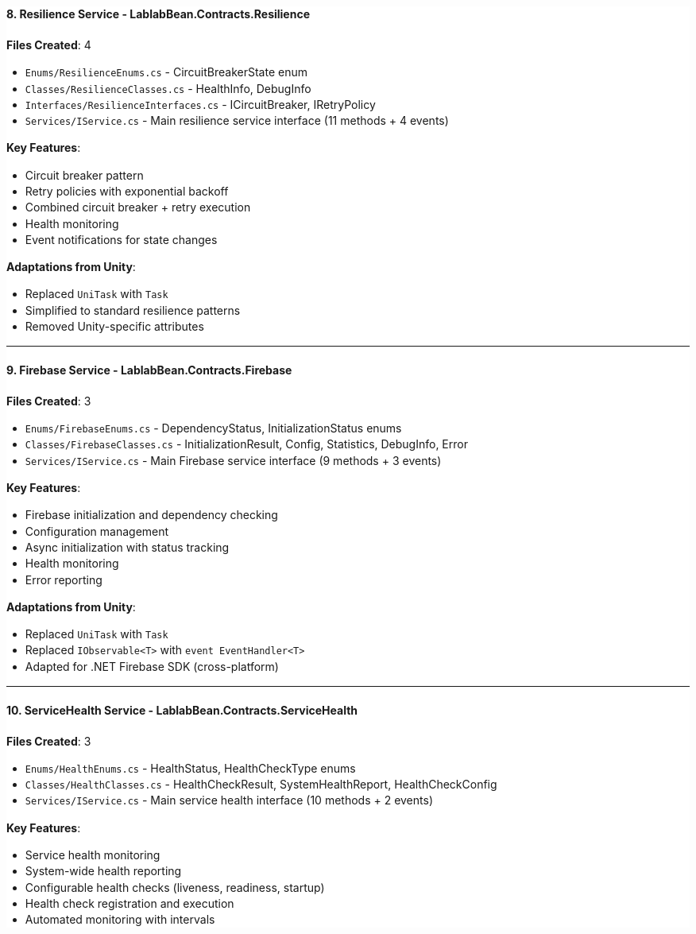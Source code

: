 
#### 8. **Resilience Service** - LablabBean.Contracts.Resilience
**Files Created**: 4
- `Enums/ResilienceEnums.cs` - CircuitBreakerState enum
- `Classes/ResilienceClasses.cs` - HealthInfo, DebugInfo
- `Interfaces/ResilienceInterfaces.cs` - ICircuitBreaker, IRetryPolicy
- `Services/IService.cs` - Main resilience service interface (11 methods + 4 events)

**Key Features**:
- Circuit breaker pattern
- Retry policies with exponential backoff
- Combined circuit breaker + retry execution
- Health monitoring
- Event notifications for state changes

**Adaptations from Unity**:
- Replaced `UniTask` with `Task`
- Simplified to standard resilience patterns
- Removed Unity-specific attributes

---

#### 9. **Firebase Service** - LablabBean.Contracts.Firebase
**Files Created**: 3
- `Enums/FirebaseEnums.cs` - DependencyStatus, InitializationStatus enums
- `Classes/FirebaseClasses.cs` - InitializationResult, Config, Statistics, DebugInfo, Error
- `Services/IService.cs` - Main Firebase service interface (9 methods + 3 events)

**Key Features**:
- Firebase initialization and dependency checking
- Configuration management
- Async initialization with status tracking
- Health monitoring
- Error reporting

**Adaptations from Unity**:
- Replaced `UniTask` with `Task`
- Replaced `IObservable<T>` with `event EventHandler<T>`
- Adapted for .NET Firebase SDK (cross-platform)

---

#### 10. **ServiceHealth Service** - LablabBean.Contracts.ServiceHealth
**Files Created**: 3
- `Enums/HealthEnums.cs` - HealthStatus, HealthCheckType enums
- `Classes/HealthClasses.cs` - HealthCheckResult, SystemHealthReport, HealthCheckConfig
- `Services/IService.cs` - Main service health interface (10 methods + 2 events)

**Key Features**:
- Service health monitoring
- System-wide health reporting
- Configurable health checks (liveness, readiness, startup)
- Health check registration and execution
- Automated monitoring with intervals
